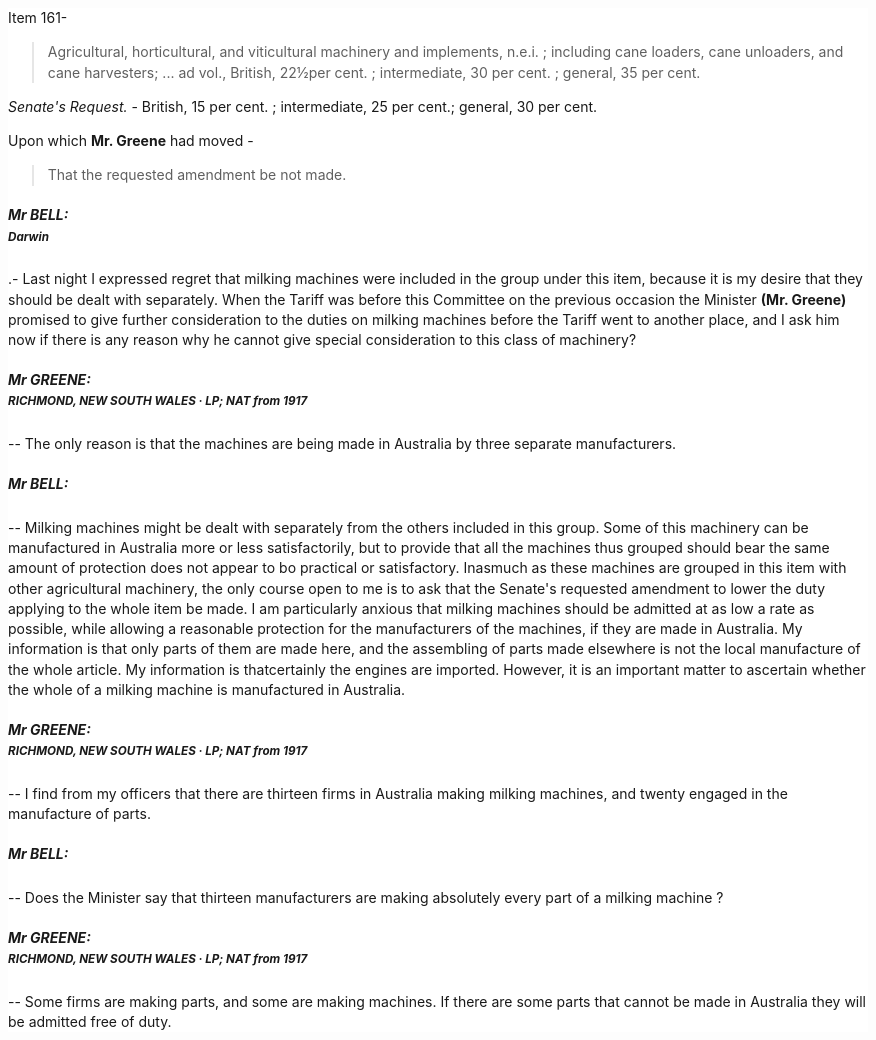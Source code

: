 Item 161- 

  >Agricultural, horticultural, and viticultural machinery and implements, n.e.i. ; including cane loaders, cane unloaders, and cane harvesters; ... ad vol., British, 22½per cent. ; intermediate, 30 per cent. ; general, 35 per cent. 
  >
  >
 *Senate's Request.* - British, 15 per cent. ; intermediate, 25 per cent.; general, 30 per cent. 

Upon which  **Mr. Greene**  had moved - 

  >That the requested amendment be not made. 

##### Mr BELL:<br><small class="text-muted">Darwin</small>

.- Last night I expressed regret that milking machines were included in the group under this item, because it is my desire that they should be dealt with separately. When the Tariff was before this Committee on the previous occasion the Minister  **(Mr. Greene)**  promised to give further consideration to the duties on milking machines before the Tariff went to another place, and I ask him now if there is any reason why he cannot give special consideration to this class of machinery? 

##### Mr GREENE:<br><small class="text-muted">RICHMOND, NEW SOUTH WALES &middot; LP; NAT from 1917</small>

-- The only reason is that the machines are being made in Australia by three separate manufacturers. 

##### Mr BELL:

-- Milking machines might be dealt with separately from the others included in this group. Some of this machinery can be manufactured in Australia more or less satisfactorily, but to provide that all the machines thus grouped should bear the same amount of protection does not appear to bo practical or satisfactory. Inasmuch as these machines are grouped in this item with other agricultural machinery, the only course open to me is to ask that the Senate's requested amendment to lower the duty applying to the whole item be made. I am particularly anxious that milking machines should be admitted at as low a rate as possible, while allowing a reasonable protection for the manufacturers of the machines, if they are made in Australia. My information is that only parts of them are made here, and the assembling of parts made elsewhere is not the local manufacture of the whole article. My information is thatcertainly the engines are imported. However, it is an important matter to ascertain whether the whole of a milking machine is manufactured in Australia. 

##### Mr GREENE:<br><small class="text-muted">RICHMOND, NEW SOUTH WALES &middot; LP; NAT from 1917</small>

-- I find from my officers that there are thirteen firms in Australia making milking machines, and twenty engaged in the manufacture of parts. 

##### Mr BELL:

-- Does the Minister say that thirteen manufacturers are making absolutely every part of a milking machine ? 

##### Mr GREENE:<br><small class="text-muted">RICHMOND, NEW SOUTH WALES &middot; LP; NAT from 1917</small>

-- Some firms are making parts, and some are making machines. If there are some parts that cannot be made in Australia they will be admitted free of duty. 
